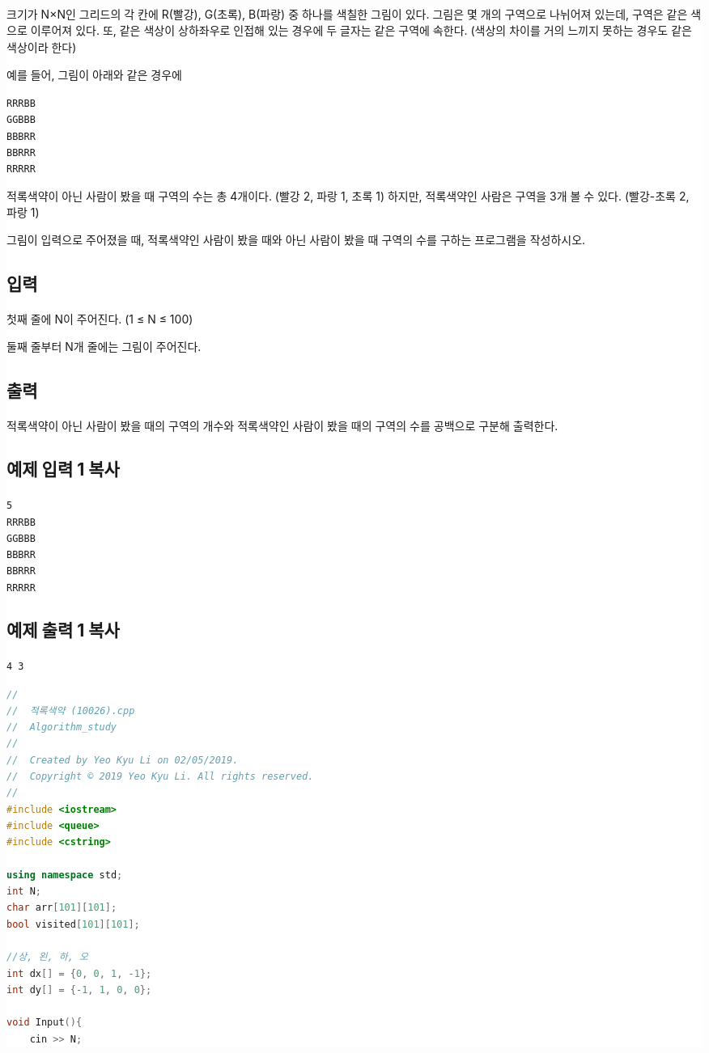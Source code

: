    크기가 N×N인 그리드의 각 칸에 R(빨강), G(초록), B(파랑) 중 하나를 색칠한 그림이 있다. 그림은 몇 개의 구역으로 나뉘어져 있는데, 구역은 같은 색으로 이루어져 있다. 또, 같은 색상이 상하좌우로 인접해 있는 경우에 두 글자는 같은 구역에 속한다. (색상의 차이를 거의 느끼지 못하는 경우도 같은 색상이라 한다)

   예를 들어, 그림이 아래와 같은 경우에

   ```
   RRRBB
   GGBBB
   BBBRR
   BBRRR
   RRRRR
   ```

   적록색약이 아닌 사람이 봤을 때 구역의 수는 총 4개이다. (빨강 2, 파랑 1, 초록 1) 하지만, 적록색약인 사람은 구역을 3개 볼 수 있다. (빨강-초록 2, 파랑 1)

   그림이 입력으로 주어졌을 때, 적록색약인 사람이 봤을 때와 아닌 사람이 봤을 때 구역의 수를 구하는 프로그램을 작성하시오.

   ## 입력

   첫째 줄에 N이 주어진다. (1 ≤ N ≤ 100)

   둘째 줄부터 N개 줄에는 그림이 주어진다.

   ## 출력

   적록색약이 아닌 사람이 봤을 때의 구역의 개수와 적록색약인 사람이 봤을 때의 구역의 수를 공백으로 구분해 출력한다.

   ## 예제 입력 1 복사

   ```
   5
   RRRBB
   GGBBB
   BBBRR
   BBRRR
   RRRRR
   ```

   ## 예제 출력 1 복사

   ```
   4 3
   ```

   ```c++
   //
   //  적록색약 (10026).cpp
   //  Algorithm_study
   //
   //  Created by Yeo Kyu Li on 02/05/2019.
   //  Copyright © 2019 Yeo Kyu Li. All rights reserved.
   //
   #include <iostream>
   #include <queue>
   #include <cstring>
   
   using namespace std;
   int N;
   char arr[101][101];
   bool visited[101][101];
   
   //상, 왼, 하, 오
   int dx[] = {0, 0, 1, -1};
   int dy[] = {-1, 1, 0, 0};
   
   void Input(){
       cin >> N;
   ```